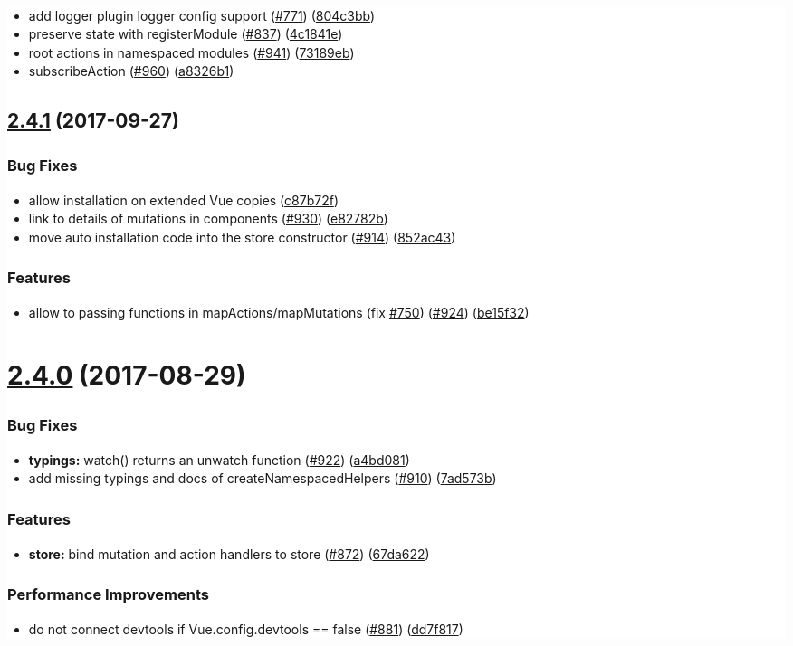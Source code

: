 * add logger plugin logger config support ([#771](https://github.com/vuejs/vuex/issues/771)) ([804c3bb](https://github.com/vuejs/vuex/commit/804c3bbd2e60f11412f5a7cb7694969f8f6c215c))
* preserve state with registerModule ([#837](https://github.com/vuejs/vuex/issues/837)) ([4c1841e](https://github.com/vuejs/vuex/commit/4c1841e79e63ca0ca95d0cc1b218fde258f23c20))
* root actions in namespaced modules ([#941](https://github.com/vuejs/vuex/issues/941)) ([73189eb](https://github.com/vuejs/vuex/commit/73189eb35509de7d49bd2b577900ad560d37dcb0))
* subscribeAction ([#960](https://github.com/vuejs/vuex/issues/960)) ([a8326b1](https://github.com/vuejs/vuex/commit/a8326b1bd77158e7e5903eed4cc98b52599e3dbd))



## [2.4.1](https://github.com/vuejs/vuex/compare/v2.4.0...v2.4.1) (2017-09-27)


### Bug Fixes

* allow installation on extended Vue copies ([c87b72f](https://github.com/vuejs/vuex/commit/c87b72f2ff7f65e708c4b59a752ef234d0f28d1f))
* link to details of mutations in components ([#930](https://github.com/vuejs/vuex/issues/930)) ([e82782b](https://github.com/vuejs/vuex/commit/e82782ba81c398dd5b78a195257a9d1c3a6d85ef))
* move auto installation code into the store constructor ([#914](https://github.com/vuejs/vuex/issues/914)) ([852ac43](https://github.com/vuejs/vuex/commit/852ac43ea4813ecaeb1e5106c4a29c74e57c2fd7))


### Features

* allow to passing functions in mapActions/mapMutations (fix [#750](https://github.com/vuejs/vuex/issues/750)) ([#924](https://github.com/vuejs/vuex/issues/924)) ([be15f32](https://github.com/vuejs/vuex/commit/be15f32c0077d8fe9bafa38c1b319b655cfd5f86))



# [2.4.0](https://github.com/vuejs/vuex/compare/v2.3.0...v2.4.0) (2017-08-29)


### Bug Fixes

* **typings:** watch() returns an unwatch function ([#922](https://github.com/vuejs/vuex/issues/922)) ([a4bd081](https://github.com/vuejs/vuex/commit/a4bd0816838cc4a843d833363b9aa412c1256e5e))
* add missing typings and docs of createNamespacedHelpers ([#910](https://github.com/vuejs/vuex/issues/910)) ([7ad573b](https://github.com/vuejs/vuex/commit/7ad573bba59d23dbd66e3a25e6614296aeb98d42))


### Features

* **store:** bind mutation and action handlers to store ([#872](https://github.com/vuejs/vuex/issues/872)) ([67da622](https://github.com/vuejs/vuex/commit/67da6225552e46266ed059c7f0d0128294cd08ed))


### Performance Improvements

* do not connect devtools if Vue.config.devtools == false ([#881](https://github.com/vuejs/vuex/issues/881)) ([dd7f817](https://github.com/vuejs/vuex/commit/dd7f8178d93e6121a447c410b9c652f40cd80937))
